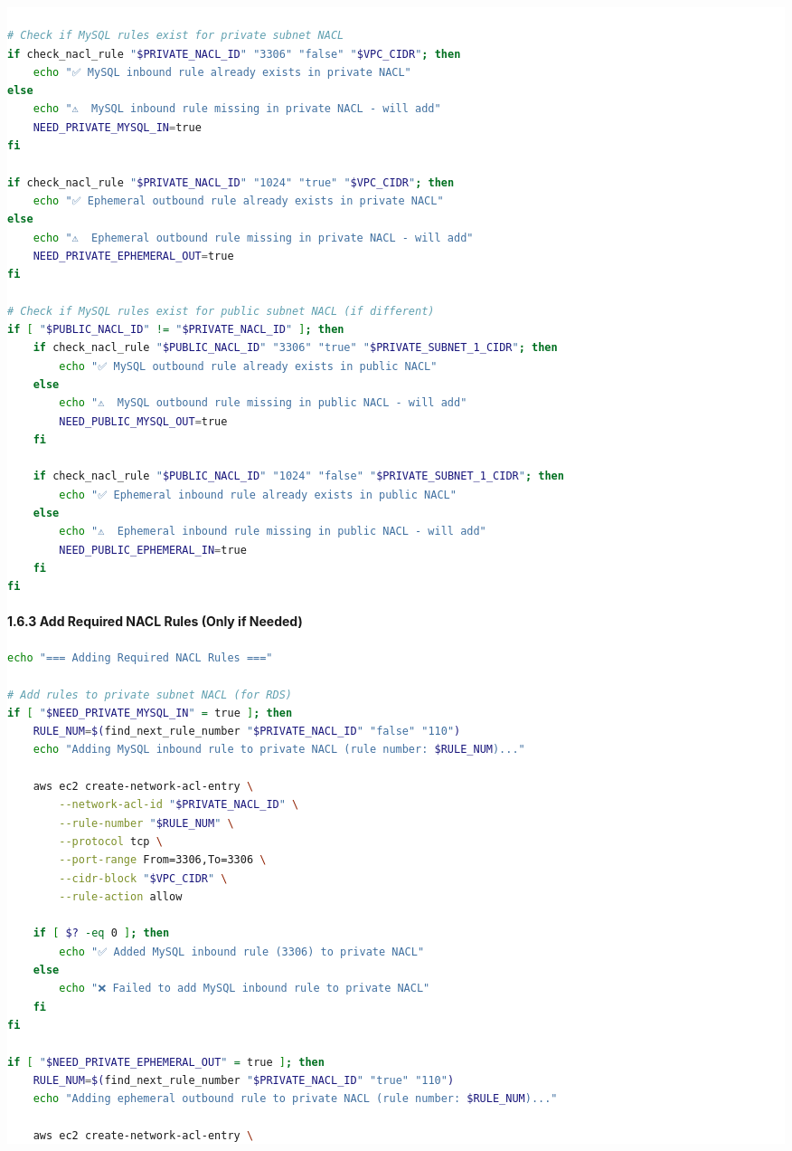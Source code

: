 ```bash

# Check if MySQL rules exist for private subnet NACL
if check_nacl_rule "$PRIVATE_NACL_ID" "3306" "false" "$VPC_CIDR"; then
    echo "✅ MySQL inbound rule already exists in private NACL"
else
    echo "⚠️  MySQL inbound rule missing in private NACL - will add"
    NEED_PRIVATE_MYSQL_IN=true
fi

if check_nacl_rule "$PRIVATE_NACL_ID" "1024" "true" "$VPC_CIDR"; then
    echo "✅ Ephemeral outbound rule already exists in private NACL"
else
    echo "⚠️  Ephemeral outbound rule missing in private NACL - will add"
    NEED_PRIVATE_EPHEMERAL_OUT=true
fi

# Check if MySQL rules exist for public subnet NACL (if different)
if [ "$PUBLIC_NACL_ID" != "$PRIVATE_NACL_ID" ]; then
    if check_nacl_rule "$PUBLIC_NACL_ID" "3306" "true" "$PRIVATE_SUBNET_1_CIDR"; then
        echo "✅ MySQL outbound rule already exists in public NACL"
    else
        echo "⚠️  MySQL outbound rule missing in public NACL - will add"
        NEED_PUBLIC_MYSQL_OUT=true
    fi
    
    if check_nacl_rule "$PUBLIC_NACL_ID" "1024" "false" "$PRIVATE_SUBNET_1_CIDR"; then
        echo "✅ Ephemeral inbound rule already exists in public NACL"
    else
        echo "⚠️  Ephemeral inbound rule missing in public NACL - will add"
        NEED_PUBLIC_EPHEMERAL_IN=true
    fi
fi
```

#### 1.6.3 Add Required NACL Rules (Only if Needed)

```bash
echo "=== Adding Required NACL Rules ==="

# Add rules to private subnet NACL (for RDS)
if [ "$NEED_PRIVATE_MYSQL_IN" = true ]; then
    RULE_NUM=$(find_next_rule_number "$PRIVATE_NACL_ID" "false" "110")
    echo "Adding MySQL inbound rule to private NACL (rule number: $RULE_NUM)..."
    
    aws ec2 create-network-acl-entry \
        --network-acl-id "$PRIVATE_NACL_ID" \
        --rule-number "$RULE_NUM" \
        --protocol tcp \
        --port-range From=3306,To=3306 \
        --cidr-block "$VPC_CIDR" \
        --rule-action allow
    
    if [ $? -eq 0 ]; then
        echo "✅ Added MySQL inbound rule (3306) to private NACL"
    else
        echo "❌ Failed to add MySQL inbound rule to private NACL"
    fi
fi

if [ "$NEED_PRIVATE_EPHEMERAL_OUT" = true ]; then
    RULE_NUM=$(find_next_rule_number "$PRIVATE_NACL_ID" "true" "110")
    echo "Adding ephemeral outbound rule to private NACL (rule number: $RULE_NUM)..."
    
    aws ec2 create-network-acl-entry \
```